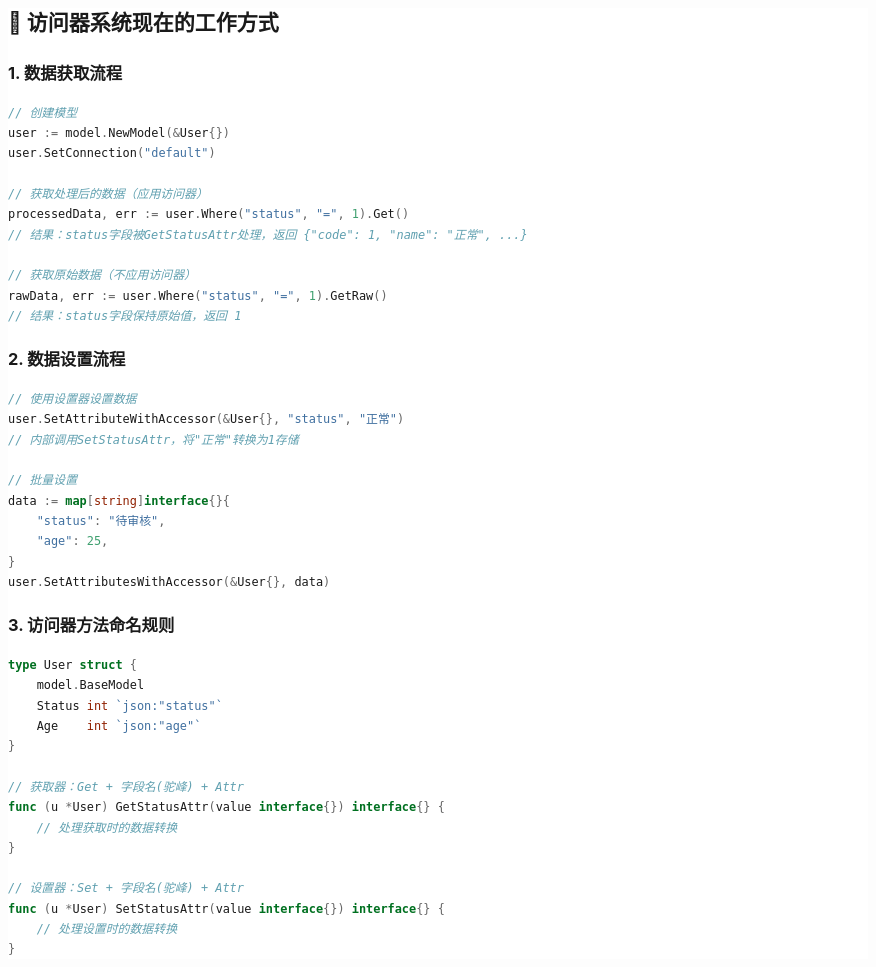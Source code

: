 ## 🎨 访问器系统现在的工作方式

### 1. 数据获取流程

```go
// 创建模型
user := model.NewModel(&User{})
user.SetConnection("default")

// 获取处理后的数据（应用访问器）
processedData, err := user.Where("status", "=", 1).Get()
// 结果：status字段被GetStatusAttr处理，返回 {"code": 1, "name": "正常", ...}

// 获取原始数据（不应用访问器）
rawData, err := user.Where("status", "=", 1).GetRaw()
// 结果：status字段保持原始值，返回 1
```

### 2. 数据设置流程

```go
// 使用设置器设置数据
user.SetAttributeWithAccessor(&User{}, "status", "正常")
// 内部调用SetStatusAttr，将"正常"转换为1存储

// 批量设置
data := map[string]interface{}{
    "status": "待审核",
    "age": 25,
}
user.SetAttributesWithAccessor(&User{}, data)
```

### 3. 访问器方法命名规则

```go
type User struct {
    model.BaseModel
    Status int `json:"status"`
    Age    int `json:"age"`
}

// 获取器：Get + 字段名(驼峰) + Attr
func (u *User) GetStatusAttr(value interface{}) interface{} {
    // 处理获取时的数据转换
}

// 设置器：Set + 字段名(驼峰) + Attr  
func (u *User) SetStatusAttr(value interface{}) interface{} {
    // 处理设置时的数据转换
}
```
